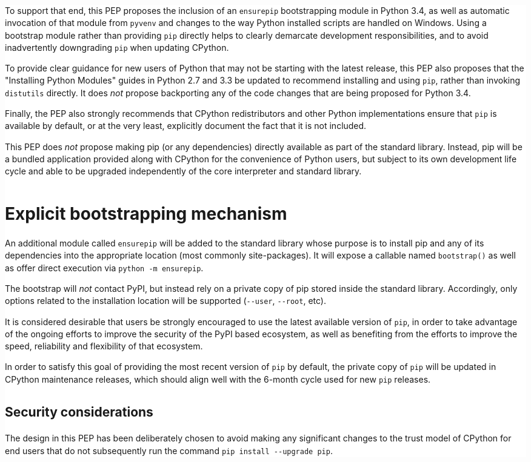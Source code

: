 To support that end, this PEP proposes the inclusion of an ``ensurepip``
bootstrapping module in Python 3.4, as well as automatic invocation of that
module from ``pyvenv`` and changes to the way Python installed scripts are
handled on Windows. Using a bootstrap module rather than providing ``pip``
directly helps to clearly demarcate development responsibilities, and to
avoid inadvertently downgrading ``pip`` when updating CPython.

To provide clear guidance for new users of Python that may not be
starting with the latest release, this PEP also proposes that the
"Installing Python Modules" guides in Python 2.7 and 3.3 be updated to
recommend installing and using ``pip``, rather than invoking ``distutils``
directly. It does *not* propose backporting any of the code changes that
are being proposed for Python 3.4.

Finally, the PEP also strongly recommends that CPython redistributors and
other Python implementations ensure that ``pip`` is available by default, or
at the very least, explicitly document the fact that it is not included.

This PEP does *not* propose making pip (or any dependencies) directly
available as part of the standard library. Instead, pip will be a
bundled application provided along with CPython for the convenience
of Python users, but subject to its own development life cycle and able
to be upgraded independently of the core interpreter and standard library.


Explicit bootstrapping mechanism
================================

An additional module called ``ensurepip`` will be added to the standard
library whose purpose is to install pip and any of its dependencies into the
appropriate location (most commonly site-packages). It will expose a
callable named ``bootstrap()`` as well as offer direct execution via
``python -m ensurepip``.

The bootstrap will *not* contact PyPI, but instead rely on a private copy
of pip stored inside the standard library. Accordingly, only options
related to the installation location will be supported (``--user``,
``--root``, etc).

It is considered desirable that users be strongly encouraged to use the
latest available version of ``pip``, in order to take advantage of the
ongoing efforts to improve the security of the PyPI based ecosystem, as
well as benefiting from the efforts to improve the speed, reliability and
flexibility of that ecosystem.

In order to satisfy this goal of providing the most recent version of
``pip`` by default, the private copy of ``pip`` will be updated in CPython
maintenance releases, which should align well with the 6-month cycle used
for new ``pip`` releases.


Security considerations
-----------------------

The design in this PEP has been deliberately chosen to avoid making any
significant changes to the trust model of CPython for end users that do
not subsequently run the command ``pip install --upgrade pip``.
